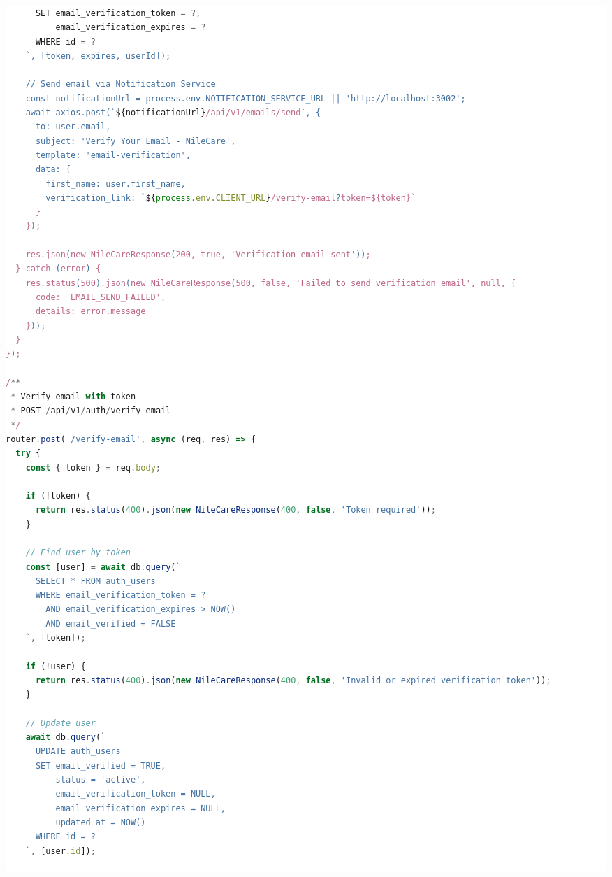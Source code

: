 ```typescript
      SET email_verification_token = ?,
          email_verification_expires = ?
      WHERE id = ?
    `, [token, expires, userId]);
    
    // Send email via Notification Service
    const notificationUrl = process.env.NOTIFICATION_SERVICE_URL || 'http://localhost:3002';
    await axios.post(`${notificationUrl}/api/v1/emails/send`, {
      to: user.email,
      subject: 'Verify Your Email - NileCare',
      template: 'email-verification',
      data: {
        first_name: user.first_name,
        verification_link: `${process.env.CLIENT_URL}/verify-email?token=${token}`
      }
    });
    
    res.json(new NileCareResponse(200, true, 'Verification email sent'));
  } catch (error) {
    res.status(500).json(new NileCareResponse(500, false, 'Failed to send verification email', null, {
      code: 'EMAIL_SEND_FAILED',
      details: error.message
    }));
  }
});

/**
 * Verify email with token
 * POST /api/v1/auth/verify-email
 */
router.post('/verify-email', async (req, res) => {
  try {
    const { token } = req.body;
    
    if (!token) {
      return res.status(400).json(new NileCareResponse(400, false, 'Token required'));
    }
    
    // Find user by token
    const [user] = await db.query(`
      SELECT * FROM auth_users
      WHERE email_verification_token = ?
        AND email_verification_expires > NOW()
        AND email_verified = FALSE
    `, [token]);
    
    if (!user) {
      return res.status(400).json(new NileCareResponse(400, false, 'Invalid or expired verification token'));
    }
    
    // Update user
    await db.query(`
      UPDATE auth_users
      SET email_verified = TRUE,
          status = 'active',
          email_verification_token = NULL,
          email_verification_expires = NULL,
          updated_at = NOW()
      WHERE id = ?
    `, [user.id]);
    
```